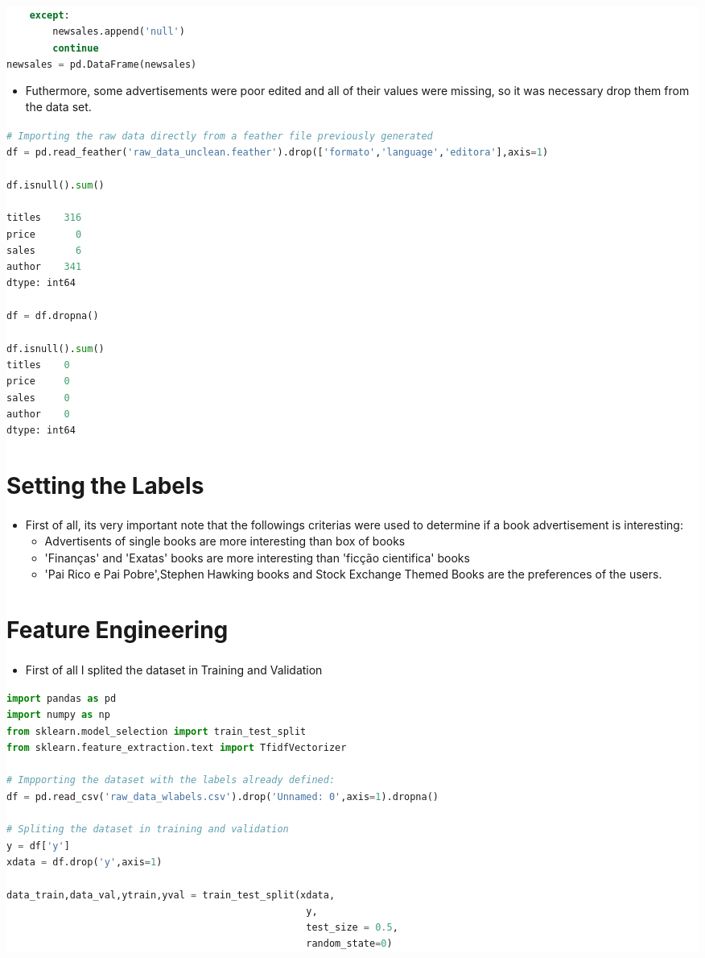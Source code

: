 ``` python
    except:
        newsales.append('null')
        continue
newsales = pd.DataFrame(newsales)
``` 


* Futhermore, some advertisements were poor edited and all of their values were missing, so it was necessary drop them from the data set.


```python
# Importing the raw data directly from a feather file previously generated 
df = pd.read_feather('raw_data_unclean.feather').drop(['formato','language','editora'],axis=1)

df.isnull().sum()

titles    316
price       0
sales       6
author    341
dtype: int64

df = df.dropna()

df.isnull().sum()
titles    0
price     0
sales     0
author    0
dtype: int64
```

# Setting the Labels
* First of all, its very important note that the followings criterias were used to determine if a book advertisement is interesting:
  * Advertisents of single books are more interesting than box of books
  * 'Finanças' and 'Exatas' books are more interesting than 'ficção cientifica' books
  * 'Pai Rico e Pai Pobre',Stephen Hawking books and Stock Exchange Themed Books are the preferences of the users.

# Feature Engineering 
* First of all I splited the dataset in Training and Validation 


``` python
import pandas as pd
import numpy as np
from sklearn.model_selection import train_test_split
from sklearn.feature_extraction.text import TfidfVectorizer

# Impporting the dataset with the labels already defined:
df = pd.read_csv('raw_data_wlabels.csv').drop('Unnamed: 0',axis=1).dropna()

# Spliting the dataset in training and validation
y = df['y']
xdata = df.drop('y',axis=1)

data_train,data_val,ytrain,yval = train_test_split(xdata,
                                                    y,
                                                    test_size = 0.5,
                                                    random_state=0)
``` 
